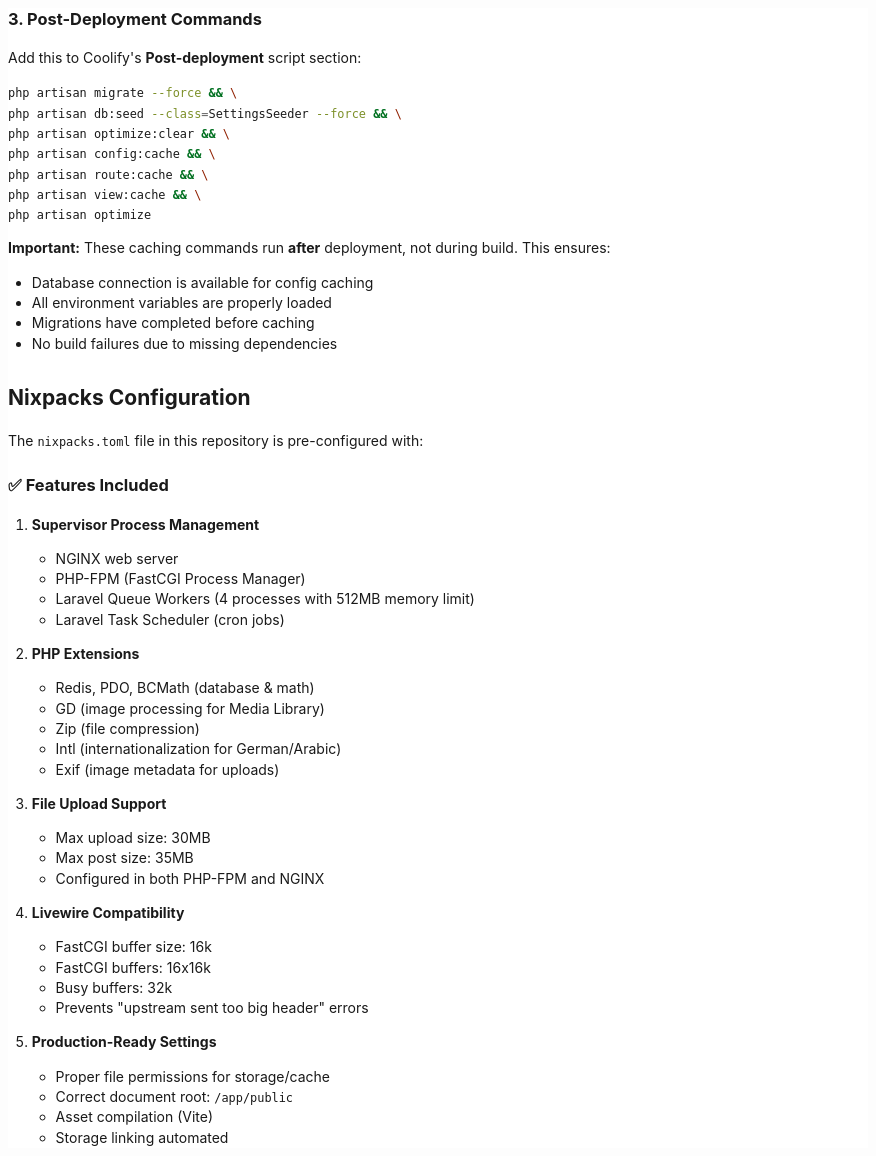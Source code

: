 ### 3. Post-Deployment Commands

Add this to Coolify's **Post-deployment** script section:

```bash
php artisan migrate --force && \
php artisan db:seed --class=SettingsSeeder --force && \
php artisan optimize:clear && \
php artisan config:cache && \
php artisan route:cache && \
php artisan view:cache && \
php artisan optimize
```

**Important:** These caching commands run **after** deployment, not during build. This ensures:
- Database connection is available for config caching
- All environment variables are properly loaded
- Migrations have completed before caching
- No build failures due to missing dependencies

## Nixpacks Configuration

The `nixpacks.toml` file in this repository is pre-configured with:

### ✅ Features Included

1. **Supervisor Process Management**
   - NGINX web server
   - PHP-FPM (FastCGI Process Manager)
   - Laravel Queue Workers (4 processes with 512MB memory limit)
   - Laravel Task Scheduler (cron jobs)

2. **PHP Extensions**
   - Redis, PDO, BCMath (database & math)
   - GD (image processing for Media Library)
   - Zip (file compression)
   - Intl (internationalization for German/Arabic)
   - Exif (image metadata for uploads)

3. **File Upload Support**
   - Max upload size: 30MB
   - Max post size: 35MB
   - Configured in both PHP-FPM and NGINX

4. **Livewire Compatibility**
   - FastCGI buffer size: 16k
   - FastCGI buffers: 16x16k
   - Busy buffers: 32k
   - Prevents "upstream sent too big header" errors

5. **Production-Ready Settings**
   - Proper file permissions for storage/cache
   - Correct document root: `/app/public`
   - Asset compilation (Vite)
   - Storage linking automated
